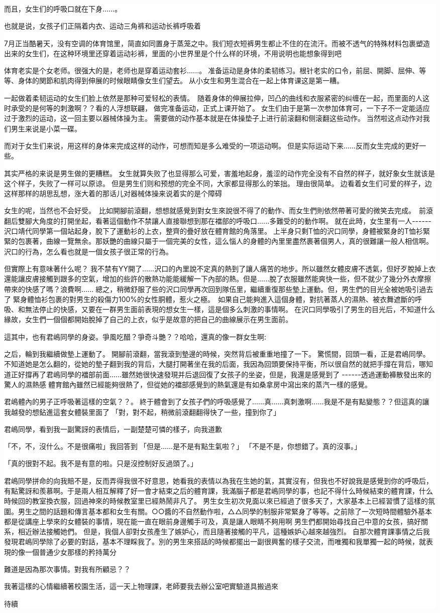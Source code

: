 而且，女生们的呼吸口就在下身......。

也就是说，女孩子们正隔着内衣、运动三角裤和运动长裤呼吸着

7月正当酷暑天，没有空调的体育馆里，简直如同置身于蒸笼之中。我们短衣短裤男生都止不住的在流汗。而被不透气的特殊材料包裹塑造出来的女生们，在这种环境里还穿着运动衫裤，里面的小世界里是个什么样的环境，不用说明也能想象得到吧

体育老实是个女老师。很强大的是，老师也是穿着运动套衫......。 准备运动是身体的柔韧练习。根针老实的口令，前屈、開脚、屈伸、等等、身体的関節和肌肉得到伸展的时候眼睛像女生们望去。 从小女生和男生混合在一起上体育课这是第一糟。

一起做着柔韧运动的女生们脸上依然是那种可爱轻松的表情。　随着身体的伸展拉伸，凹凸的曲线和衣服紧密的纠缠在一起，而里面的人这时承受的是何等的刺激啊？？看的人浮想联翩， 做完准备运动，正式上课开始了。 女生们由于是第一次参加体育可，一下子不一定能适应过于激烈的运动，这一回主要以器械体操为主。 需要做的动作基本就是在体操垫子上进行前滚翻和侧滚翻这些动作。 当然啦这点动作对我们男生来说是小菜一碟。

而对于女生们来说，用这样的身体来完成这样的动作，可想而知是多么难受的一项运动啊。 但是实际运动下来......反而女生完成的更好一些。

其实严格的来说是男生做的更糟糕。 女生就算失败了也显得那么可爱，害羞地起身，羞涩的动作完全没有不自然的样子，就好象女生就该是这个样子，失败了一样可以原谅。 但是男生们则和预想的完全不同，大家都显得那么的笨拙。 理由很简单。 边看着女生们可爱的样子，边这样那样的胡思乱想，涨大着的那话儿对器械体操来说着实的是个障碍

女生的呢，当然也不会好受。　比如開腳前滾翻，想想就感覺到對女生來說很不得了的動作、而女生們則依然帶著可愛的微笑去完成。　前滾翻后雙腳大角度的打開坐起，看著這個動作不禁讓人直接聯想到那在襠部的呼吸口......多難受的的動作啊。 就在此時，女生里有一人------沢口靖代同學第一個站起身，脫下了運動衫的上衣，整齊的疊好放在體育館的角落里。 上半身只剩T恤的沢口同學，身體被緊身的T恤衫緊緊的包裹著，曲線一覽無余。那妖艷的曲線只屬于一個完美的女性，這么惱人的身體的內里里盡然裹著個男人，真的很難讓一般人相信啊。 沢口的行為，怎么看也就是一個女孩子很正常的行為。

但實際上有意味著什么呢？ 我不禁有YY開了......沢口的內里說不定真的熱到了讓人痛苦的地步。所以雖然女體皮膚不透氣，但好歹脫掉上衣還能讓皮膚接觸到跟多的空氣，增加的些許的散熱功能能緩解一下內部的熱。但是......脫了衣服雖然能爽快一些，但不就少了幾分外衣摩擦帶來的快感了嗎？浪費啊...... 總之，稍微舒服了些的沢口同學再次回到隊伍里，繼續重復那些墊上運動。但，男生們的目光全被她吸引過去了 緊身體恤衫包裹的對男生的殺傷力100%的女性胴體，惹火之極。　如果自己能夠進入這個身體，對抗著蒸人的濕熱、被衣舞遮斷的呼吸、和無法停止的快感，又要在一群男生面前表現的想女生一樣，這是個多么刺激的事情啊。 在沢口同學吸引了男生的目光后，不知道什么緣故，女生們一個個都開始脫掉了自己的上衣，似乎是故意的把自己的曲線展示在男生面前。

這其中，也有君嶋同學的身姿。爭風吃醋？爭奇斗艷？？哈哈，還真的像一群女生啊:

之后，輪到我繼續做墊上運動了。 開腳前滾翻，當我滾到墊邊的時候，突然背后被重重地撞了一下。 驚慌間，回頭一看，正是君嶋同學。不知道她是怎么翻的，從她的墊子翻到我的背后，大腿打開著坐在我的后面，我因為回頭要保持平衡，所以很自然的就把手撐在背后，哪知道正好撐再了君嶋同學的襠部前面......雖然她很快速發現并后退回復了女孩子的坐姿，但是，我還是感覺到了 ------透過運動褲散發出來的驚人的濕熱感 體育館內雖然已經能夠很熱了，但從她的襠部感覺到的熱氣還是有如桑拿房中瀉出來的蒸汽一樣的感覺。

君嶋體內的男子正呼吸著這樣的空氣？？。 終于體會到了女孩子們的呼吸感覺了......真......真刺激啊......我是不是有點變態？？但這真的讓我越發的想鉆進這套女體裝里面了 「對，對不起，稍微前滾翻翻得快了一些，撞到你了」

君嶋同學，看到我一副驚訝的表情后，一副楚楚可憐的樣子，向我道歉

「不，不，沒什么。不是很痛啦」我回答到 「但是......是不是有點生氣啦？」 「不是不是，你想錯了。真的沒事。」

「真的很對不起。我不是有意的啦。只是沒控制好反過頭了。」

君嶋同學拼命的向我賠不是，反而弄得我很不好意思，她看我的表情以為我在生她的氣，其實沒有，但我也不好說我是感覺到你的呼吸后，有點驚訝和羨慕啊。于是兩人相互解釋了好一會才結束之后的體育課，我滿腦子都是君嶋同學的事，也記不得什么時候結束的體育課，什么時候回的教室換衣服，回過神來的時候教室里已經熱鬧非凡了。 男生女生初次見面以來已經過了很多天了，大家基本上已經習慣了這樣的氛圍。男生之間的話題和傳言基本都和女生有關。○○醬的不自然動作啦，△△同學的制服非常緊身了等等。之前除了一次短時間體驗外基本都是從講座上學來的女體裝的事情，現在能一直在眼前身邊觸手可及，真是讓人眼睛不夠用啊 男生們都開始尋找自己中意的女孩，搞好關系，相近辦法接觸她們。 但是，我個人卻對女孩產生了嫉妒心，而且隨著接觸的平凡，這種嫉妒心越來越強烈。 自那次體育課事情之后我發現君嶋同學除了必要的對話，基本不理睬我了。別的男生來搭話的時候都擺出一副很興奮的樣子交流，而唯獨和我單獨一起的時候，就表現的像一個普通少女那樣的矜持萬分

難道是因為那次事情。對我有所顧忌？？

我著這樣的心情繼續著校園生活，這一天上物理課，老師要我去辦公室吧實驗道具搬過來

待續


